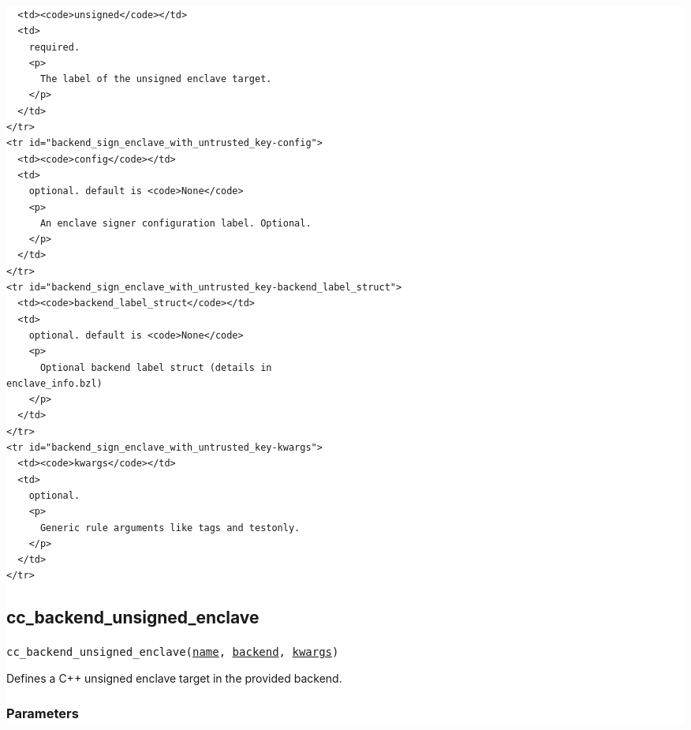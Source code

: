       <td><code>unsigned</code></td>
      <td>
        required.
        <p>
          The label of the unsigned enclave target.
        </p>
      </td>
    </tr>
    <tr id="backend_sign_enclave_with_untrusted_key-config">
      <td><code>config</code></td>
      <td>
        optional. default is <code>None</code>
        <p>
          An enclave signer configuration label. Optional.
        </p>
      </td>
    </tr>
    <tr id="backend_sign_enclave_with_untrusted_key-backend_label_struct">
      <td><code>backend_label_struct</code></td>
      <td>
        optional. default is <code>None</code>
        <p>
          Optional backend label struct (details in
    enclave_info.bzl)
        </p>
      </td>
    </tr>
    <tr id="backend_sign_enclave_with_untrusted_key-kwargs">
      <td><code>kwargs</code></td>
      <td>
        optional.
        <p>
          Generic rule arguments like tags and testonly.
        </p>
      </td>
    </tr>
  </tbody>
</table>


<a name="#cc_backend_unsigned_enclave"></a>

## cc_backend_unsigned_enclave

<pre>
cc_backend_unsigned_enclave(<a href="#cc_backend_unsigned_enclave-name">name</a>, <a href="#cc_backend_unsigned_enclave-backend">backend</a>, <a href="#cc_backend_unsigned_enclave-kwargs">kwargs</a>)
</pre>

Defines a C++ unsigned enclave target in the provided backend.

### Parameters
